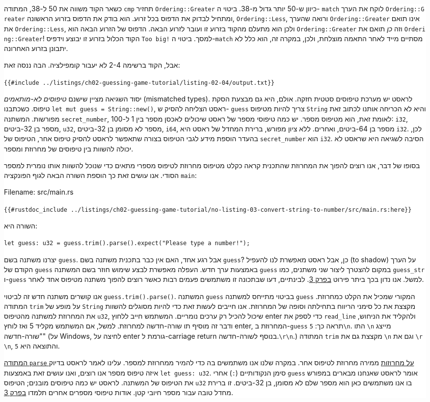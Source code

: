 כשאר הקוד משווה את 50 ל-38, המתודה `cmp` תחזיר `Ordering::Greater` כיוון ש-50 יותר גדול מ-38. ביטוי ה- `match` לוקח את הערך `Ordering::Greater` ומתחיל לבדוק את הדפוס בכל זרוע. הוא בודק את הדפוס בזרוע הראשונה, `Ordering::Less`, ורואה שהערך `Ordering::Greater` אינו תואם את `Ordering::Less`, ולכן הוא מתעלם מהקוד בזרוע זו ועובר לזרוע הבאה. הדפוס של הזרוע הבאה הוא `Ordering::Greater` וזה *כן* תואם את `Ordering::Greater`! הקוד הכלול בזרוע זו יבוצע וידפיס `Too big!` למסך. ביטוי ה-`match` מסתיים מייד לאחר התאמה מוצלחת, ולכן, במקרה זה, הוא כלל לא יתבונן בזרוע האחרונה.

אבל, הקוד ברשימה 2-4 לא יעבור קומפילציה. הבה ננסה זאת:



```console
{{#include ../listings/ch02-guessing-game-tutorial/listing-02-04/output.txt}}
```

יסוד השגיאה מציין שישנם *טיפוסים לא-מותאמים* (mismatched types). לראסט יש מערכת טיפוסים סטטית חזקה. אולם, היא גם מבצעת הסקת טיפוס. כשכתבנו `let mut guess = String::new()`, ראסט הצליחה להסיק ש- `guess` צריך להיות מטיפוס `String` והיא לא הכריחה אותנו לכתוב זאת מפורשות. המשתנה `secret_number`, לאומת זאת, הוא מטיפוס מספר. יש כמה טיפוסי מספר של ראסט שיכולים לאכסן מספר בין 1 ל-100: `i32`, מספר בן 32-ביטים, `u32`, מספר לא מסומן בן 32-ביטים, `i64`, מספר בן 64-ביטים, ואחרים. ללא ציון מפורש, ברירת המחדל של ראסט היא `i32`. לכן, בהעדר הוספת מידע לגבי הטיפוס בצורה שתאפשר לראסט להסיק טיפוס אחר, הטיפוס של `secret_number` הוא `i32`. הסיבה לשגיאה היא שראסט לא יכולה להשוות בין טיפוסים של מחרוזת ומספר.

בסופו של דבר, אנו רוצים להפוך את המחרוזת שהתכנית קראה כקלט מטיפוס מחרוזת לטיפוס מספרי מתאים כדי שנוכל להשוות אותו נומרית למספר הסודי. אנו עושים זאת כך הוספת השורה הבאה לגוף הפונקציה `main`:

<span class="filename">Filename: src/main.rs</span>

```rust,ignore
{{#rustdoc_include ../listings/ch02-guessing-game-tutorial/no-listing-03-convert-string-to-number/src/main.rs:here}}
```

השורה היא:

```rust,ignore
let guess: u32 = guess.trim().parse().expect("Please type a number!");
```

יצרנו משתנה בשם `guess`. אבל רגע אחד, האם אין כבר בתכנית משתנה בשם `guess`? כן, אבל ראסט מאפשרת לנו להעפיל (to shadow) על הערך הקודם של `guess` באמצעות ערך חדש. העפלה מאפשרת לבצע שימוש חוזר בשם המשתנה `guess` במקום להצטרך ליצור שני משתנים, כמו `guess_str` ו-`guess` למשל. אנו נדון בכך ביתר פירוט [בפרק 3][shadowing]. לבינתיים, דעו שבתכונה זו משתמשים פעמים רבות כאשר רוצים להפוך משתנה מטיפוס אחד לאחר.

אנו קושרים משתנה חדש זה לביטוי `guess.trim().parse()`. המשתנה `guess` בביטוי מתייחס למשתנה `guess` המקורי שמכיל את הקלט כמחרוזת. המתודה `trim` על מופע של `String` מקצצת את כל סימני הריווח בתחילתה וסופה של המחרוזת. אנו חייבים לעשות זאת כדי להיות מסוגלים להשוות את המחרוזת למשתנה מהטיפוס `u32`, שיכול להכיל רק ערכים נומריים. המשתמש חייב ללחוץ <span class="keystroke">enter</span> כדי לספק את `read_line` ולהקליד את הניחוש, ודבר זה מוסיף תו שורה-חדשה למחרוזת. למשל, אם המשתמש מקליד <span class="keystroke">5</span> ואז לוחץ <span
class="keystroke">enter</span>, המחרוזת ב-`guess` תראה כך: `5\n`. התו `\n` מייצג "שורה-חדשה" (על Windows, לחיצה על <span
class="keystroke">enter</span> גורמת ל-carriage return בנוסף לשורה-חדשה.`\r\n`.) המתודה `trim` מקצצת גם את `\n` וגם את `\r\n`, והתוצאה היא `5`.

[המתודה `parse` על מחרוזות][parse] ממירה מחרוזת לטיפוס אחר. במקרה שלנו אנו משתמשים בה כדי להמיר ממחרוזת למספר. עלינו לאמר לראסט בדיוק איזה טיפוס מספר אנו רוצים, ואנו עושים זאת באמצעות `let guess: u32`. סימן הנקודותיים (`:`) אחרי `guess` אומר לראסט שאנחנו מבארים במפורש את הטיפוס של המשתנה. לראסט יש כמה טיפוסים מובנים; הטיפוס `u32` בו אנו משתמשים כאן הוא מספר שלם לא מסומן, בן 32-ביטים. זו ברירת מחדל טובה עבור מספר חיובי קטן. אודות טיפוסי מספרים אחרים תלמדו [בפרק 3][integers].


[prelude]: ../std/prelude/index.html
[variables-and-mutability]: ch03-01-variables-and-mutability.html#variables-and-mutability
[comments]: ch03-04-comments.html
[string]: ../std/string/struct.String.html
[iostdin]: ../std/io/struct.Stdin.html
[read_line]: ../std/io/struct.Stdin.html#method.read_line
[result]: ../std/result/enum.Result.html
[enums]: ch06-00-enums.html
[enums]: ch06-00-enums.html
[expect]: ../std/result/enum.Result.html#method.expect
[recover]: ch09-02-recoverable-errors-with-result.html
[randcrate]: https://crates.io/crates/rand
[semver]: http://semver.org
[cratesio]: https://crates.io/
[doccargo]: http://doc.crates.io
[doccratesio]: http://doc.crates.io/crates-io.html
[match]: ch06-02-match.html
[shadowing]: ch03-01-variables-and-mutability.html#shadowing
[parse]: ../std/primitive.str.html#method.parse
[integers]: ch03-02-data-types.html#integer-types